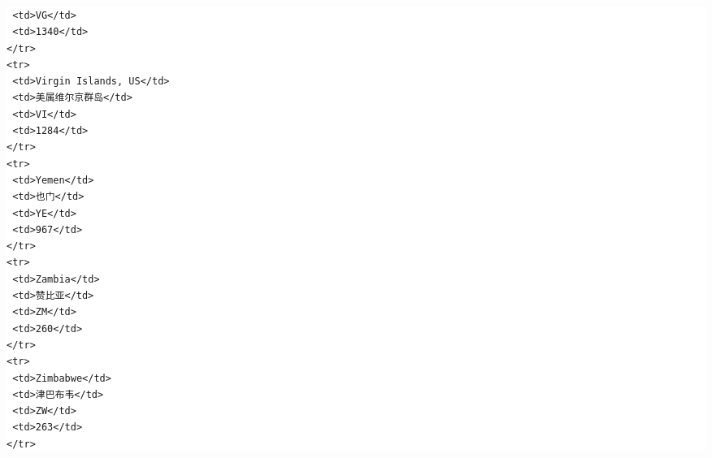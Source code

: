      <td>VG</td> 
     <td>1340</td> 
    </tr> 
    <tr> 
     <td>Virgin Islands, US</td> 
     <td>美属维尔京群岛</td> 
     <td>VI</td> 
     <td>1284</td> 
    </tr> 
    <tr> 
     <td>Yemen</td> 
     <td>也门</td> 
     <td>YE</td> 
     <td>967</td> 
    </tr> 
    <tr> 
     <td>Zambia</td> 
     <td>赞比亚</td> 
     <td>ZM</td> 
     <td>260</td> 
    </tr> 
    <tr> 
     <td>Zimbabwe</td> 
     <td>津巴布韦</td> 
     <td>ZW</td> 
     <td>263</td> 
    </tr> 
   </tbody>
  </table>



